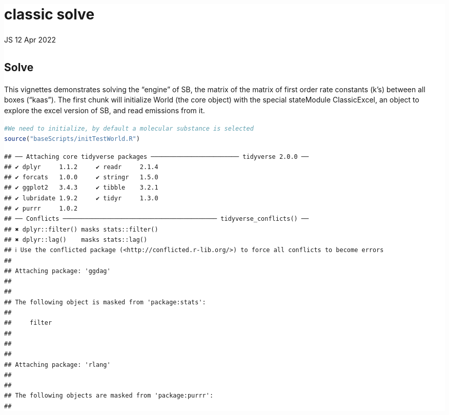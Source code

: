 classic solve
================
JS
12 Apr 2022

## Solve

This vignettes demonstrates solving the “engine” of SB, the matrix of
the matrix of first order rate constants (k’s) between all boxes
(“kaas”). The first chunk will initialize World (the core object) with
the special stateModule ClassicExcel, an object to explore the excel
version of SB, and read emissions from it.

``` r
#We need to initialize, by default a molecular substance is selected
source("baseScripts/initTestWorld.R")
```

    ## ── Attaching core tidyverse packages ──────────────────────── tidyverse 2.0.0 ──
    ## ✔ dplyr     1.1.2     ✔ readr     2.1.4
    ## ✔ forcats   1.0.0     ✔ stringr   1.5.0
    ## ✔ ggplot2   3.4.3     ✔ tibble    3.2.1
    ## ✔ lubridate 1.9.2     ✔ tidyr     1.3.0
    ## ✔ purrr     1.0.2     
    ## ── Conflicts ────────────────────────────────────────── tidyverse_conflicts() ──
    ## ✖ dplyr::filter() masks stats::filter()
    ## ✖ dplyr::lag()    masks stats::lag()
    ## ℹ Use the conflicted package (<http://conflicted.r-lib.org/>) to force all conflicts to become errors
    ## 
    ## Attaching package: 'ggdag'
    ## 
    ## 
    ## The following object is masked from 'package:stats':
    ## 
    ##     filter
    ## 
    ## 
    ## 
    ## Attaching package: 'rlang'
    ## 
    ## 
    ## The following objects are masked from 'package:purrr':
    ## 